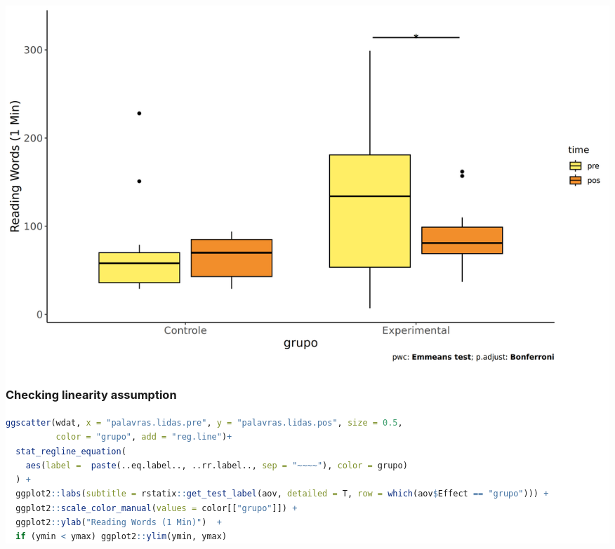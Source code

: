 ![](aov-stWG-palavras.lidas_files/figure-gfm/unnamed-chunk-23-1.png)

### Checking linearity assumption

``` r
ggscatter(wdat, x = "palavras.lidas.pre", y = "palavras.lidas.pos", size = 0.5,
          color = "grupo", add = "reg.line")+
  stat_regline_equation(
    aes(label =  paste(..eq.label.., ..rr.label.., sep = "~~~~"), color = grupo)
  ) +
  ggplot2::labs(subtitle = rstatix::get_test_label(aov, detailed = T, row = which(aov$Effect == "grupo"))) +
  ggplot2::scale_color_manual(values = color[["grupo"]]) +
  ggplot2::ylab("Reading Words (1 Min)")  +
  if (ymin < ymax) ggplot2::ylim(ymin, ymax)
```
